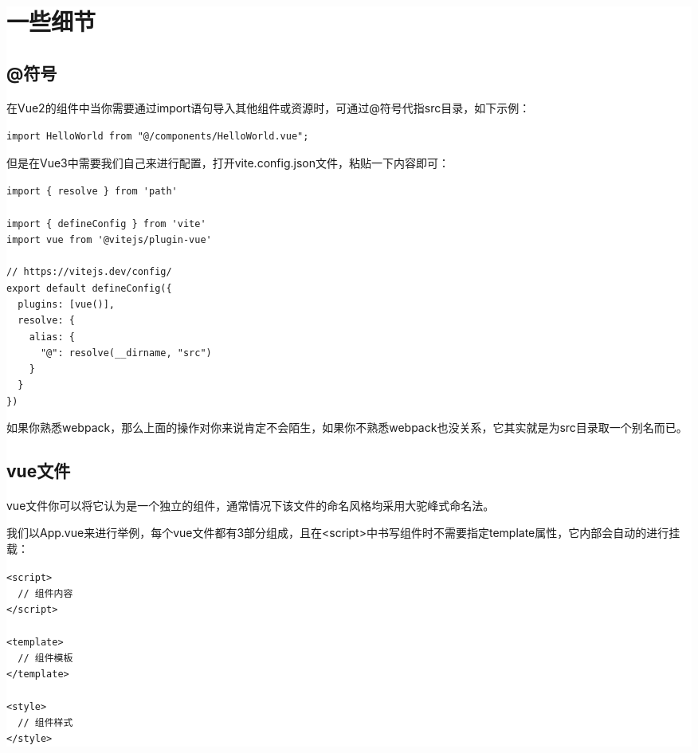 

# 一些细节

## @符号

在Vue2的组件中当你需要通过import语句导入其他组件或资源时，可通过@符号代指src目录，如下示例：

```
import HelloWorld from "@/components/HelloWorld.vue";
```

但是在Vue3中需要我们自己来进行配置，打开vite.config.json文件，粘贴一下内容即可：

```
import { resolve } from 'path'

import { defineConfig } from 'vite'
import vue from '@vitejs/plugin-vue'

// https://vitejs.dev/config/
export default defineConfig({
  plugins: [vue()],
  resolve: {
    alias: {
      "@": resolve(__dirname, "src")
    }
  }
})

```

如果你熟悉webpack，那么上面的操作对你来说肯定不会陌生，如果你不熟悉webpack也没关系，它其实就是为src目录取一个别名而已。





## vue文件

vue文件你可以将它认为是一个独立的组件，通常情况下该文件的命名风格均采用大驼峰式命名法。

我们以App.vue来进行举例，每个vue文件都有3部分组成，且在&lt;script&gt;中书写组件时不需要指定template属性，它内部会自动的进行挂载：

```
<script>
  // 组件内容
</script>

<template>
  // 组件模板
</template>

<style>
  // 组件样式
</style>
```
